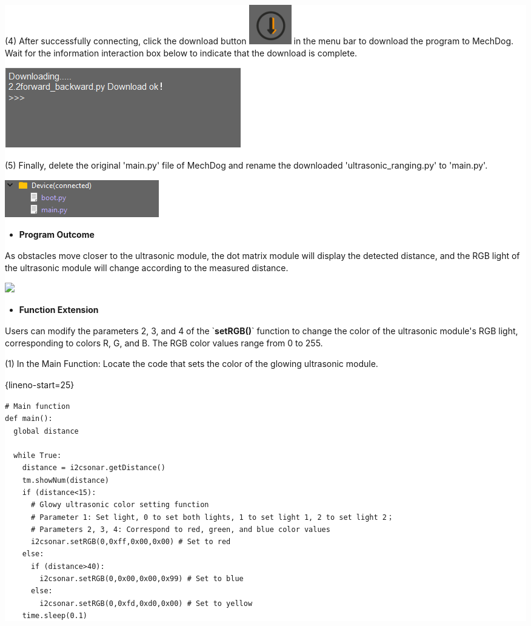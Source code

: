 (4) After successfully connecting, click the download button <img  src="../_static/media/chapter_4/section_3/05/image17.png"  style="width:70px" /> in the menu bar to download the program to MechDog. Wait for the information interaction box below to indicate that the download is complete.

<img class="common_img" src="../_static/media/chapter_4/section_3/05/image18.png" />

(5) Finally, delete the original 'main.py' file of MechDog and rename the downloaded 'ultrasonic_ranging.py' to 'main.py'.

<img class="common_img" src="../_static/media/chapter_4/section_3/05/image19.png" />

* **Program Outcome**

As obstacles move closer to the ultrasonic module, the dot matrix module will display the detected distance, and the RGB light of the ultrasonic module will change according to the measured distance.

<img class="common_img" src="../_static/media/chapter_3/section_3/04/media/1.gif" />

* **Function Extension**

Users can modify the parameters 2, 3, and 4 of the \`**setRGB()**\` function to change the color of the ultrasonic module's RGB light, corresponding to colors R, G, and B. The RGB color values range from 0 to 255.

(1) In the Main Function: Locate the code that sets the color of the glowing ultrasonic module.

{lineno-start=25}

```
# Main function
def main():
  global distance

  while True:
    distance = i2csonar.getDistance()
    tm.showNum(distance)
    if (distance<15):
      # Glowy ultrasonic color setting function
      # Parameter 1: Set light, 0 to set both lights, 1 to set light 1, 2 to set light 2；
      # Parameters 2, 3, 4: Correspond to red, green, and blue color values
      i2csonar.setRGB(0,0xff,0x00,0x00) # Set to red
    else:
      if (distance>40):
        i2csonar.setRGB(0,0x00,0x00,0x99) # Set to blue
      else:
        i2csonar.setRGB(0,0xfd,0xd0,0x00) # Set to yellow
    time.sleep(0.1)
```
